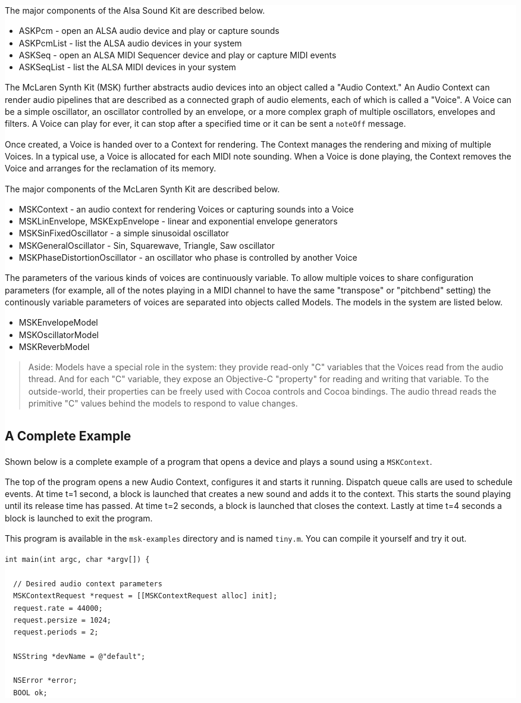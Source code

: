 The major components of the Alsa Sound Kit are described below.

* ASKPcm - open an ALSA audio device and play or capture sounds
* ASKPcmList - list the ALSA audio devices in your system
* ASKSeq - open an ALSA MIDI Sequencer device and play or capture MIDI events
* ASKSeqList - list the ALSA MIDI devices in your system

The McLaren Synth Kit (MSK) further abstracts audio devices into an object called a "Audio Context."  An Audio Context can render audio pipelines that are described as a connected graph of audio elements, each of which is called a "Voice".  A Voice can be a simple oscillator, an oscillator controlled by an envelope, or a more complex graph of multiple oscillators, envelopes and filters.  A Voice can play for ever, it can stop after a specified time or it can be sent a `noteOff` message.

Once created, a Voice is handed over to a Context for rendering.  The Context manages the rendering and mixing of multiple Voices.  In a typical use, a Voice is allocated for each MIDI note sounding.  When a Voice is done playing, the Context removes the Voice and arranges for the reclamation of its memory.

The major components of the McLaren Synth Kit are described below.

* MSKContext - an audio context for rendering Voices or capturing sounds into a Voice
* MSKLinEnvelope, MSKExpEnvelope - linear and exponential envelope generators
* MSKSinFixedOscillator - a simple sinusoidal oscillator
* MSKGeneralOscillator - Sin, Squarewave, Triangle, Saw oscillator
* MSKPhaseDistortionOscillator - an oscillator who phase is controlled by another Voice

The parameters of the various kinds of voices are continuously variable.  To allow multiple voices to share configuration parameters (for example, all of the notes playing in a MIDI channel to have the same "transpose" or "pitchbend" setting) the continously variable parameters of voices are separated into objects called Models. The models in the system are listed below.

* MSKEnvelopeModel
* MSKOscillatorModel
* MSKReverbModel

> Aside: Models have a special role in the system: they provide read-only "C" variables that the Voices read from the audio thread.   And for each "C" variable, they expose an Objective-C "property" for reading and writing that variable.  To the outside-world, their properties can be freely used with Cocoa controls and Cocoa bindings.  The audio thread reads the primitive "C" values behind the models to respond to value changes.

## A Complete Example

Shown below is a complete example of a program that opens a device and plays a sound using a `MSKContext`.

The top of the program opens a new Audio Context, configures it and starts it running.  Dispatch queue calls are used to schedule events.  At time t=1 second, a block is launched that creates a new sound and adds it to the context.  This starts the sound playing until its release time has passed.  At time t=2 seconds, a block is launched that closes the context.  Lastly at time t=4 seconds a block is launched to exit the program.

This program is available in the `msk-examples` directory and is named `tiny.m`.  You can compile it yourself and try it out.

``` objc
int main(int argc, char *argv[]) {

  // Desired audio context parameters
  MSKContextRequest *request = [[MSKContextRequest alloc] init];
  request.rate = 44000;
  request.persize = 1024;
  request.periods = 2;

  NSString *devName = @"default";

  NSError *error;
  BOOL ok;
```